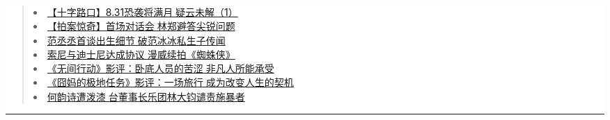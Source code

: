 > <li><a href="http://www.epochtimes.com/gb/19/9/25/n11545826.htm">【十字路口】8.31恐袭将满月 疑云未解（1）</a></li>
> <li><a href="http://www.epochtimes.com/gb/19/9/27/n11549383.htm">【拍案惊奇】首场对话会 林郑避答尖锐问题</a></li>
> <li><a href="http://www.epochtimes.com/gb/19/9/27/n11551445.htm">范丞丞首谈出生细节 破范冰冰私生子传闻</a></li>
> <li><a href="http://www.epochtimes.com/gb/19/9/27/n11551251.htm">索尼与迪士尼达成协议 漫威续拍《蜘蛛侠》</a></li>
> <li><a href="http://www.epochtimes.com/gb/19/9/28/n11552731.htm">《无间行动》影评：卧底人员的苦涩 非凡人所能承受</a></li>
> <li><a href="http://www.epochtimes.com/gb/19/9/28/n11551153.htm">《囧妈的极地任务》影评：一场旅行 成为改变人生的契机</a></li>
> <li><a href="http://www.epochtimes.com/gb/19/9/29/n11555033.htm">何韵诗遭泼漆 台董事长乐团林大钧谴责施暴者</a></li>
<hr>
